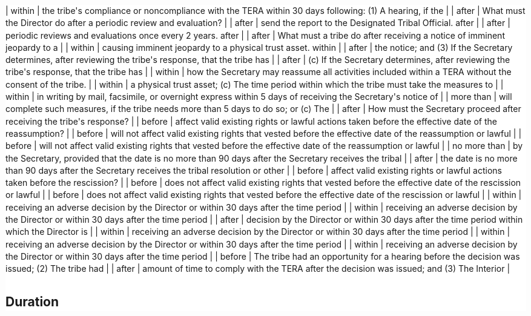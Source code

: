 | within        | the tribe's compliance or noncompliance with the TERA within 30 days following: (1) A hearing, if the                                           |
| after         | What must the Director do  after  a periodic review and evaluation?                                                                             |
| after         | send the report to the Designated Tribal Official. after                                                                                        |
| after         | periodic reviews and evaluations once every 2 years. after                                                                                      |
| after         | What must a tribe do  after receiving a notice of imminent jeopardy to a                                                                        |
| within        | causing imminent jeopardy to a physical trust asset. within                                                                                     |
| after         | the notice; and (3) If the Secretary determines, after reviewing the tribe's response, that the tribe has                                       |
| after         | (c) If the Secretary determines,  after reviewing the tribe's response, that the tribe has                                                      |
| within        | how the Secretary may reassume all activities included within  a TERA without the consent of the tribe.                                         |
| within        | a physical trust asset; (c) The time period within which the tribe must take the measures to                                                    |
| within        | in writing by mail, facsimile, or overnight express within 5 days of receiving the Secretary's notice of                                        |
| more than     | will complete such measures, if the tribe needs more than 5 days to do so; or (c) The                                                           |
| after         | How must the Secretary proceed  after  receiving the tribe's response?                                                                          |
| before        | affect valid existing rights or lawful actions taken before  the effective date of the reassumption?                                            |
| before        | will not affect valid existing rights that vested before the effective date of the reassumption or lawful                                       |
| before        | will not affect valid existing rights that vested before the effective date of the reassumption or lawful                                       |
| no more than  | by the Secretary, provided that the date is no more than 90 days after the Secretary receives the tribal                                        |
| after         | the date is no more than 90 days after the Secretary receives the tribal resolution or other                                                    |
| before        | affect valid existing rights or lawful actions taken before  the rescission?                                                                    |
| before        | does not affect valid existing rights that vested before the effective date of the rescission or lawful                                         |
| before        | does not affect valid existing rights that vested before the effective date of the rescission or lawful                                         |
| within        | receiving an adverse decision by the Director or within  30 days after the time period                                                          |
| within        | receiving an adverse decision by the Director or within  30 days after the time period                                                          |
| after         | decision by the Director or within 30 days after the time period within which the Director is                                                   |
| within        | receiving an adverse decision by the Director or within  30 days after the time period                                                          |
| within        | receiving an adverse decision by the Director or within  30 days after the time period                                                          |
| within        | receiving an adverse decision by the Director or within  30 days after the time period                                                          |
| before        | The tribe had an opportunity for a hearing before the decision was issued; (2) The tribe had                                                    |
| after         | amount of time to comply with the TERA after the decision was issued; and (3) The Interior                                                      |


## Duration

